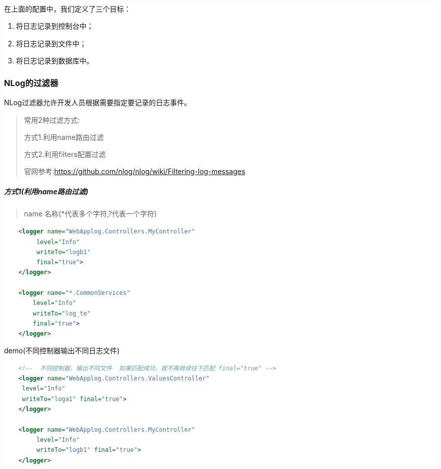 

在上面的配置中，我们定义了三个目标：
1. 将日志记录到控制台中；

2. 将日志记录到文件中；

3. 将日志记录到数据库中。

   



### NLog的过滤器

NLog过滤器允许开发人员根据需要指定要记录的日志事件。

> 常用2种过滤方式:
>
> 方式1.利用name路由过滤
>
> 方式2.利用filters配置过滤
>
> 官网参考:https://github.com/nlog/nlog/wiki/Filtering-log-messages

##### 方式1(利用name路由过滤)

> name     名称(*代表多个字符,?代表一个字符)

```xml
    <logger name="WebApplog.Controllers.MyController"
         level="Info"
         writeTo="logb1" 
         final="true">
    </logger>
  
    <logger name="*.CommonServices"
        level="Info"
        writeTo="log_te"
        final="true">
    </logger>
```



demo(不同控制器输出不同日志文件)

```xml
    <!--  不同控制器，输出不同文件  如果匹配成功，就不再继续往下匹配 final="true" -->
    <logger name="WebApplog.Controllers.ValuesController"
     level="Info"
     writeTo="loga1" final="true">
    </logger>

    <logger name="WebApplog.Controllers.MyController"
         level="Info"
         writeTo="logb1" final="true">
    </logger>
```
